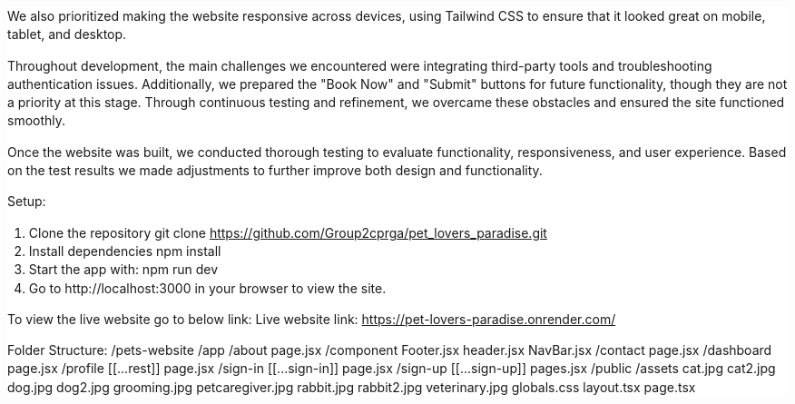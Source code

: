 We also prioritized making the website responsive across devices, using Tailwind CSS to ensure that it looked great on mobile, tablet, and desktop.

Throughout development, the main challenges we encountered were integrating third-party tools and troubleshooting authentication issues. Additionally, we prepared the "Book Now" and "Submit" buttons for future functionality, though they are not a priority at this stage. Through continuous testing and refinement, we overcame these obstacles and ensured the site functioned smoothly.

Once the website was built, we conducted thorough testing to evaluate functionality, responsiveness, and user experience. Based on the test results we made adjustments to further improve both design and functionality.

Setup:

1. Clone the repository
   git clone https://github.com/Group2cprga/pet_lovers_paradise.git
2. Install dependencies
   npm install
3. Start the app with:
   npm run dev
4. Go to http://localhost:3000 in your browser to view the site.

To view the live website go to below link:
Live website link: https://pet-lovers-paradise.onrender.com/

Folder Structure:
/pets-website
/app
/about
page.jsx
/component
Footer.jsx
header.jsx
NavBar.jsx
/contact
page.jsx
/dashboard
page.jsx
/profile
[[...rest]]
page.jsx
/sign-in
[[...sign-in]]
page.jsx
/sign-up
[[...sign-up]]
pages.jsx
/public
/assets
cat.jpg
cat2.jpg
dog.jpg
dog2.jpg
grooming.jpg
petcaregiver.jpg
rabbit.jpg
rabbit2.jpg
veterinary.jpg
globals.css
layout.tsx
page.tsx
